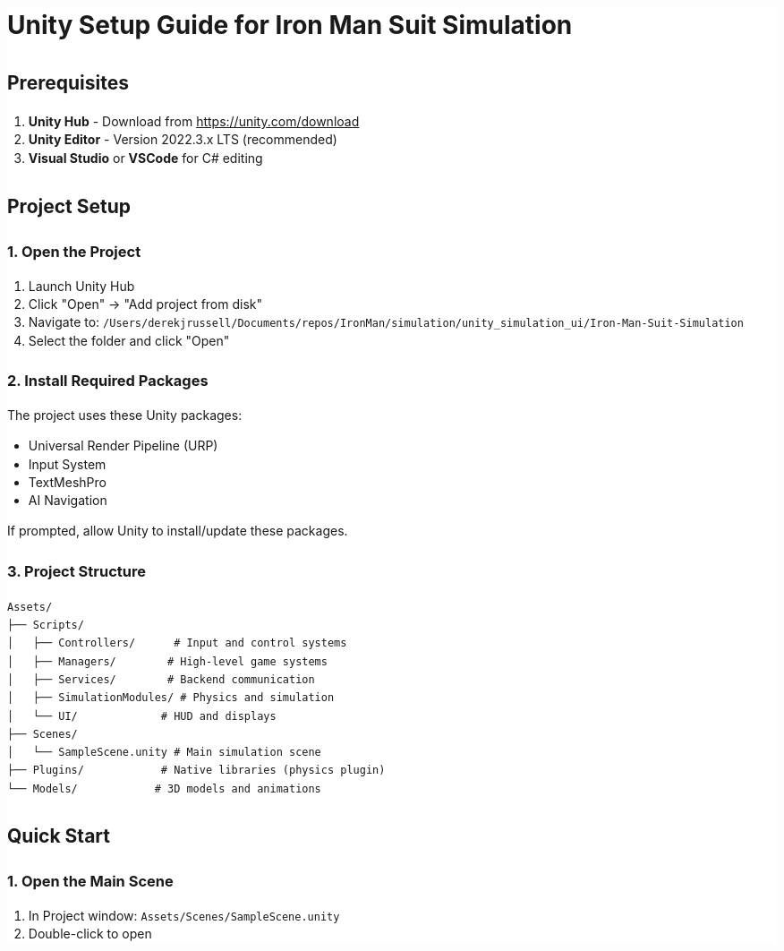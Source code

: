 # Unity Setup Guide for Iron Man Suit Simulation

## Prerequisites

1. **Unity Hub** - Download from https://unity.com/download
2. **Unity Editor** - Version 2022.3.x LTS (recommended)
3. **Visual Studio** or **VSCode** for C# editing

## Project Setup

### 1. Open the Project

1. Launch Unity Hub
2. Click "Open" → "Add project from disk"
3. Navigate to: `/Users/derekjrussell/Documents/repos/IronMan/simulation/unity_simulation_ui/Iron-Man-Suit-Simulation`
4. Select the folder and click "Open"

### 2. Install Required Packages

The project uses these Unity packages:
- Universal Render Pipeline (URP)
- Input System
- TextMeshPro
- AI Navigation

If prompted, allow Unity to install/update these packages.

### 3. Project Structure

```
Assets/
├── Scripts/
│   ├── Controllers/      # Input and control systems
│   ├── Managers/        # High-level game systems
│   ├── Services/        # Backend communication
│   ├── SimulationModules/ # Physics and simulation
│   └── UI/             # HUD and displays
├── Scenes/
│   └── SampleScene.unity # Main simulation scene
├── Plugins/            # Native libraries (physics plugin)
└── Models/            # 3D models and animations
```

## Quick Start

### 1. Open the Main Scene

1. In Project window: `Assets/Scenes/SampleScene.unity`
2. Double-click to open
